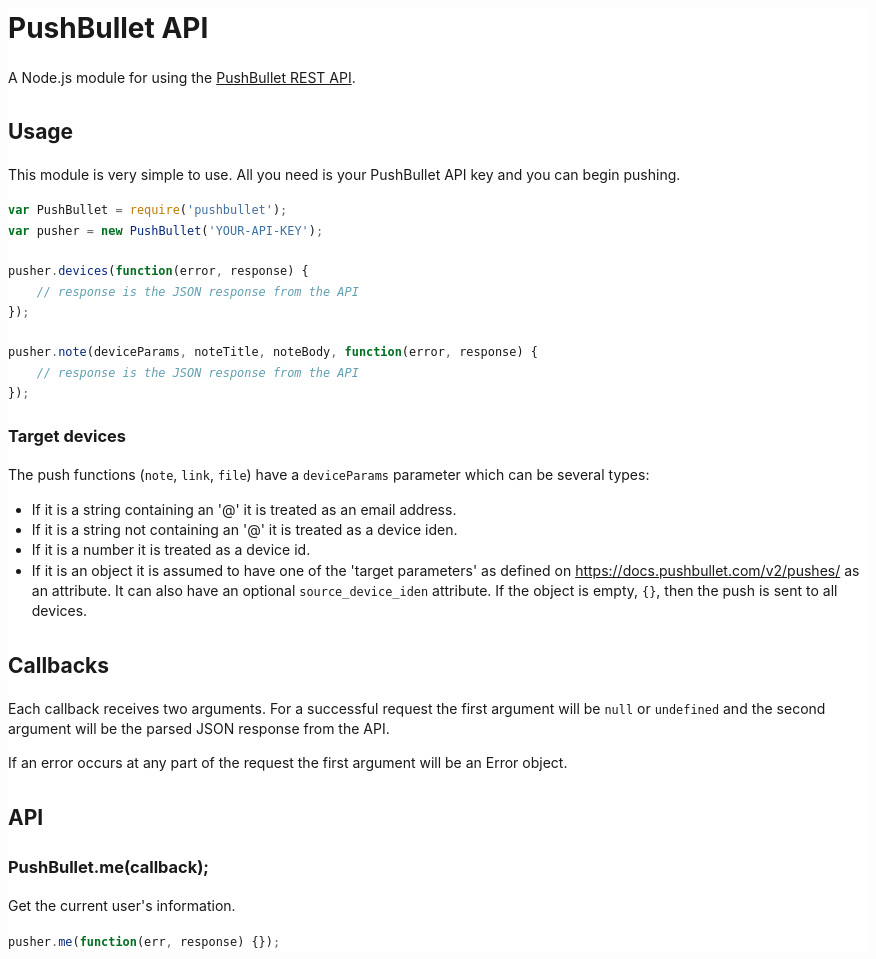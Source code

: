 # PushBullet API

A Node.js module for using the [PushBullet REST API](https://www.pushbullet.com/api).

## Usage

This module is very simple to use.  All you need is your PushBullet API key and you can begin pushing.

```javascript
var PushBullet = require('pushbullet');
var pusher = new PushBullet('YOUR-API-KEY');

pusher.devices(function(error, response) {
	// response is the JSON response from the API
});

pusher.note(deviceParams, noteTitle, noteBody, function(error, response) {
	// response is the JSON response from the API
});
```

### Target devices

The push functions (`note`, `link`, `file`) have a `deviceParams` parameter which can be several types:

- If it is a string containing an '@' it is treated as an email address.
- If it is a string not containing an '@' it is treated as a device iden.
- If it is a number it is treated as a device id.
- If it is an object it is assumed to have one of the 'target parameters' as defined on https://docs.pushbullet.com/v2/pushes/ as an attribute.  It can also have an optional `source_device_iden` attribute.  If the object is empty, `{}`, then the push is sent to all devices.

## Callbacks

Each callback receives two arguments.  For a successful request the first argument will be `null` or `undefined`
and the second argument will be the parsed JSON response from the API.

If an error occurs at any part of the request the first argument will be an Error object.

## API

### PushBullet.me(callback);

Get the current user's information.

```javascript
pusher.me(function(err, response) {});
```

